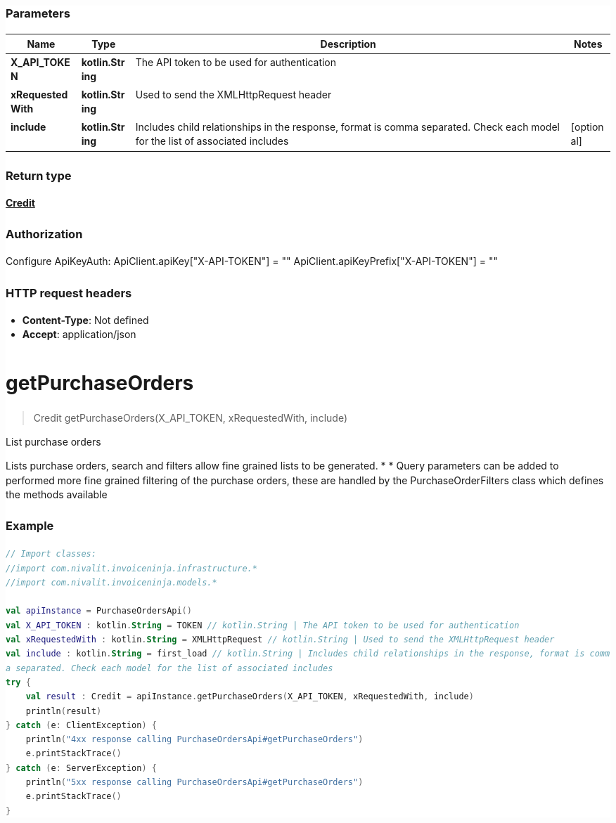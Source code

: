 ### Parameters

Name | Type | Description  | Notes
------------- | ------------- | ------------- | -------------
 **X_API_TOKEN** | **kotlin.String**| The API token to be used for authentication |
 **xRequestedWith** | **kotlin.String**| Used to send the XMLHttpRequest header |
 **include** | **kotlin.String**| Includes child relationships in the response, format is comma separated. Check each model for the list of associated includes | [optional]

### Return type

[**Credit**](Credit.md)

### Authorization


Configure ApiKeyAuth:
    ApiClient.apiKey["X-API-TOKEN"] = ""
    ApiClient.apiKeyPrefix["X-API-TOKEN"] = ""

### HTTP request headers

 - **Content-Type**: Not defined
 - **Accept**: application/json

<a name="getPurchaseOrders"></a>
# **getPurchaseOrders**
> Credit getPurchaseOrders(X_API_TOKEN, xRequestedWith, include)

List purchase orders

Lists purchase orders, search and filters allow fine grained lists to be generated.      *      *      Query parameters can be added to performed more fine grained filtering of the purchase orders, these are handled by the PurchaseOrderFilters class which defines the methods available

### Example
```kotlin
// Import classes:
//import com.nivalit.invoiceninja.infrastructure.*
//import com.nivalit.invoiceninja.models.*

val apiInstance = PurchaseOrdersApi()
val X_API_TOKEN : kotlin.String = TOKEN // kotlin.String | The API token to be used for authentication
val xRequestedWith : kotlin.String = XMLHttpRequest // kotlin.String | Used to send the XMLHttpRequest header
val include : kotlin.String = first_load // kotlin.String | Includes child relationships in the response, format is comma separated. Check each model for the list of associated includes
try {
    val result : Credit = apiInstance.getPurchaseOrders(X_API_TOKEN, xRequestedWith, include)
    println(result)
} catch (e: ClientException) {
    println("4xx response calling PurchaseOrdersApi#getPurchaseOrders")
    e.printStackTrace()
} catch (e: ServerException) {
    println("5xx response calling PurchaseOrdersApi#getPurchaseOrders")
    e.printStackTrace()
}
```
